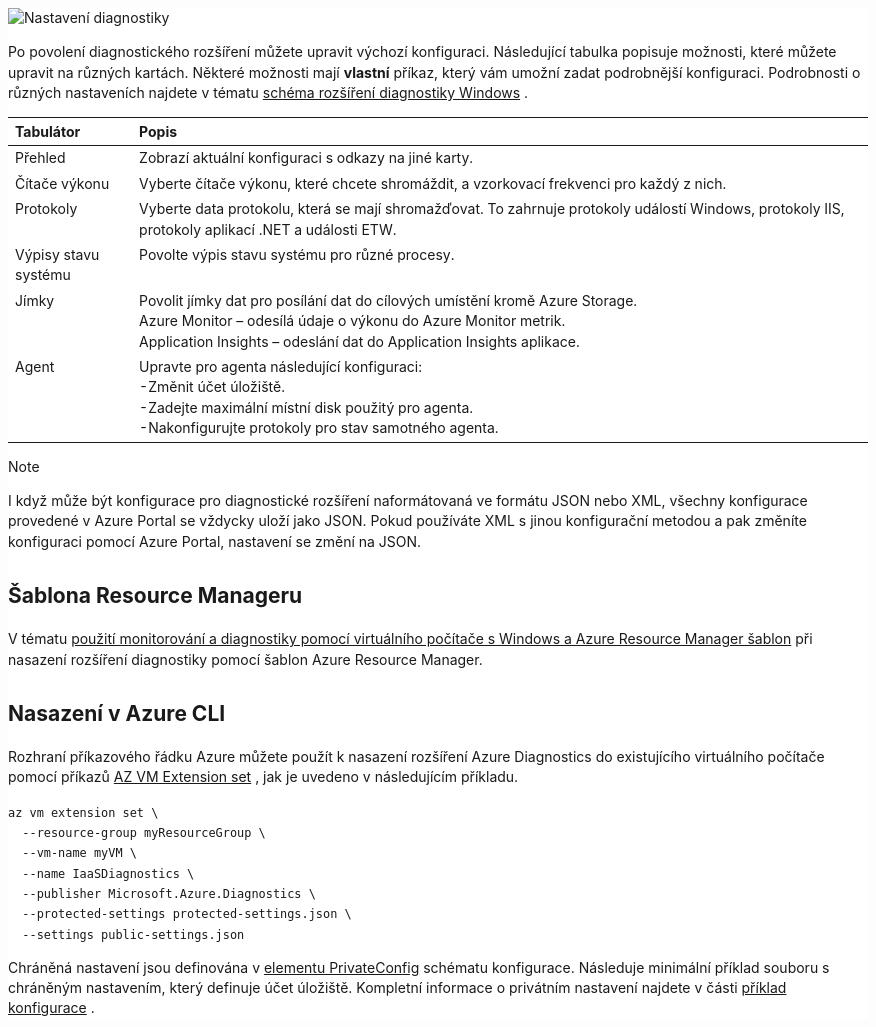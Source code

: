 ![Nastavení diagnostiky](media/diagnostics-extension-windows-install/diagnostic-settings.png)


Po povolení diagnostického rozšíření můžete upravit výchozí konfiguraci. Následující tabulka popisuje možnosti, které můžete upravit na různých kartách. Některé možnosti mají **vlastní** příkaz, který vám umožní zadat podrobnější konfiguraci. Podrobnosti o různých nastaveních najdete v tématu [schéma rozšíření diagnostiky Windows](diagnostics-extension-schema-windows.md) .

| Tabulátor | Popis |
|:---|:---|
| Přehled | Zobrazí aktuální konfiguraci s odkazy na jiné karty. |
| Čítače výkonu | Vyberte čítače výkonu, které chcete shromáždit, a vzorkovací frekvenci pro každý z nich.  |
| Protokoly | Vyberte data protokolu, která se mají shromažďovat. To zahrnuje protokoly událostí Windows, protokoly IIS, protokoly aplikací .NET a události ETW.  |
| Výpisy stavu systému | Povolte výpis stavu systému pro různé procesy. |
| Jímky | Povolit jímky dat pro posílání dat do cílových umístění kromě Azure Storage.<br>Azure Monitor – odesílá údaje o výkonu do Azure Monitor metrik.<br>Application Insights – odeslání dat do Application Insights aplikace. |
| Agent | Upravte pro agenta následující konfiguraci:<br>-Změnit účet úložiště.<br>-Zadejte maximální místní disk použitý pro agenta.<br>-Nakonfigurujte protokoly pro stav samotného agenta.|


> [!NOTE]
> I když může být konfigurace pro diagnostické rozšíření naformátovaná ve formátu JSON nebo XML, všechny konfigurace provedené v Azure Portal se vždycky uloží jako JSON. Pokud používáte XML s jinou konfigurační metodou a pak změníte konfiguraci pomocí Azure Portal, nastavení se změní na JSON.

## <a name="resource-manager-template"></a>Šablona Resource Manageru
V tématu [použití monitorování a diagnostiky pomocí virtuálního počítače s Windows a Azure Resource Manager šablon](../../virtual-machines/extensions/diagnostics-template.md) při nasazení rozšíření diagnostiky pomocí šablon Azure Resource Manager. 

## <a name="azure-cli-deployment"></a>Nasazení v Azure CLI
Rozhraní příkazového řádku Azure můžete použít k nasazení rozšíření Azure Diagnostics do existujícího virtuálního počítače pomocí příkazů [AZ VM Extension set](https://docs.microsoft.com/cli/azure/vm/extension?view=azure-cli-latest#az-vm-extension-set) , jak je uvedeno v následujícím příkladu. 

```azurecli
az vm extension set \
  --resource-group myResourceGroup \
  --vm-name myVM \
  --name IaaSDiagnostics \
  --publisher Microsoft.Azure.Diagnostics \
  --protected-settings protected-settings.json \
  --settings public-settings.json 
```

Chráněná nastavení jsou definována v [elementu PrivateConfig](diagnostics-extension-schema-windows.md#privateconfig-element) schématu konfigurace. Následuje minimální příklad souboru s chráněným nastavením, který definuje účet úložiště. Kompletní informace o privátním nastavení najdete v části [příklad konfigurace](diagnostics-extension-schema-windows.md#privateconfig-element) .
